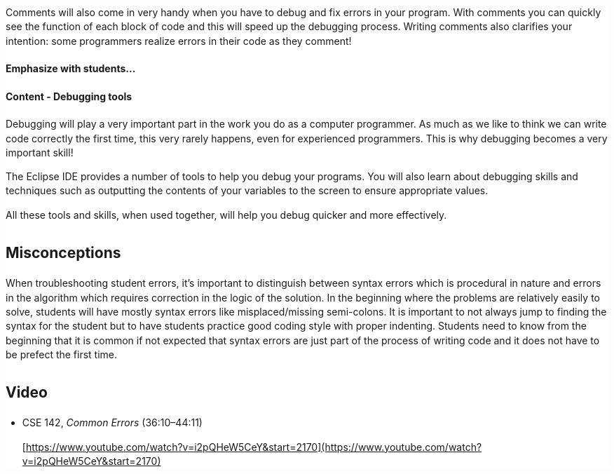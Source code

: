 Comments will also come in very handy when you have to debug and fix errors in your program. With comments you can quickly see the function of each block of code and this will speed up the debugging process. Writing comments also clarifies your intention: some programmers realize errors in their code as they comment!

#### Emphasize with students... <a id="emphasize-with-students-1"></a>

#### Content - Debugging tools <a id="content-debugging-tools"></a>

Debugging will play a very important part in the work you do as a computer programmer. As much as we like to think we can write code correctly the first time, this very rarely happens, even for experienced programmers. This is why debugging becomes a very important skill!

The Eclipse IDE provides a number of tools to help you debug your programs. You will also learn about debugging skills and techniques such as outputting the contents of your variables to the screen to ensure appropriate values.

All these tools and skills, when used together, will help you debug quicker and more effectively.

## Misconceptions <a id="misconceptions"></a>

When troubleshooting student errors, it’s important to distinguish between syntax errors which is procedural in nature and errors in the algorithm which requires correction in the logic of the solution. In the beginning where the problems are relatively easily to solve, students will have mostly syntax errors like misplaced/missing semi-colons. It is important to not always jump to finding the syntax for the student but to have students practice good coding style with proper indenting. Students need to know from the beginning that it is common if not expected that syntax errors are just part of the process of writing code and it does not have to be prefect the first time.

## Video <a id="video"></a>

* CSE 142, _Common Errors_ \(36:10–44:11\)

  ​[https://www.youtube.com/watch?v=i2pQHeW5CeY&start=2170](https://www.youtube.com/watch?v=i2pQHeW5CeY&start=2170)​

